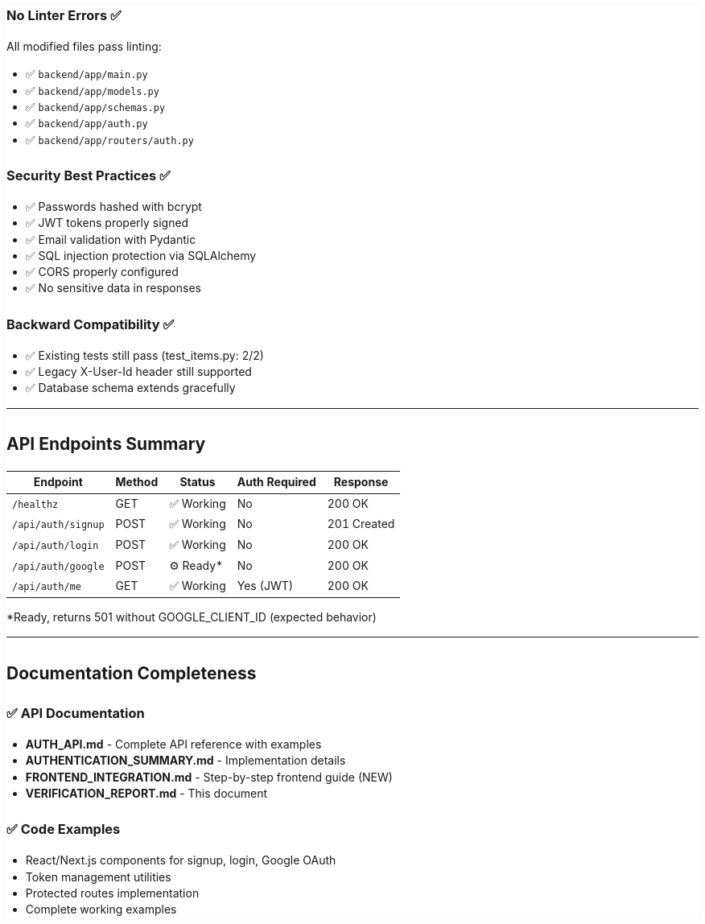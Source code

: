 ### No Linter Errors ✅
All modified files pass linting:
- ✅ `backend/app/main.py`
- ✅ `backend/app/models.py`
- ✅ `backend/app/schemas.py`
- ✅ `backend/app/auth.py`
- ✅ `backend/app/routers/auth.py`

### Security Best Practices ✅
- ✅ Passwords hashed with bcrypt
- ✅ JWT tokens properly signed
- ✅ Email validation with Pydantic
- ✅ SQL injection protection via SQLAlchemy
- ✅ CORS properly configured
- ✅ No sensitive data in responses

### Backward Compatibility ✅
- ✅ Existing tests still pass (test_items.py: 2/2)
- ✅ Legacy X-User-Id header still supported
- ✅ Database schema extends gracefully

---

## API Endpoints Summary

| Endpoint | Method | Status | Auth Required | Response |
|----------|--------|--------|---------------|----------|
| `/healthz` | GET | ✅ Working | No | 200 OK |
| `/api/auth/signup` | POST | ✅ Working | No | 201 Created |
| `/api/auth/login` | POST | ✅ Working | No | 200 OK |
| `/api/auth/google` | POST | ⚙️ Ready* | No | 200 OK |
| `/api/auth/me` | GET | ✅ Working | Yes (JWT) | 200 OK |

*Ready, returns 501 without GOOGLE_CLIENT_ID (expected behavior)

---

## Documentation Completeness

### ✅ API Documentation
- **AUTH_API.md** - Complete API reference with examples
- **AUTHENTICATION_SUMMARY.md** - Implementation details
- **FRONTEND_INTEGRATION.md** - Step-by-step frontend guide (NEW)
- **VERIFICATION_REPORT.md** - This document

### ✅ Code Examples
- React/Next.js components for signup, login, Google OAuth
- Token management utilities
- Protected routes implementation
- Complete working examples
